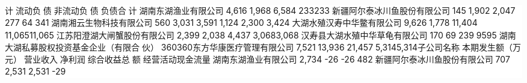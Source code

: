 计
流动负
债
非流动负
债
负债合
计
湖南东湖渔业有限公司
4,616
1,968
6,584
233233
新疆阿尔泰冰川鱼股份有限公司
145
1,902
2,047
277
64
341
湖南湘云生物科技有限公司
560
3,031
3,591
1,124
2,300
3,424
大湖水殖汉寿中华鳖有限公司
9,626
1,778
11,404
11,06511,065
江苏阳澄湖大闸蟹股份有限公司
2,399
2,038
4,437
3,0683,068
汉寿县大湖水殖中华草龟有限公司
170
69
239
9595
湖南大湖私募股权投资基金企业（有限合
伙）
360360东方华康医疗管理有限公司
7,521
13,936
21,457
5,3145,314子公司名称
本期发生额（万元）
营业收入
净利润
综合收益总
额
经营活动现金流量
湖南东湖渔业有限公司
2,734
-26
-26
482
新疆阿尔泰冰川鱼股份有限公司
707
2,531
2,531
-29